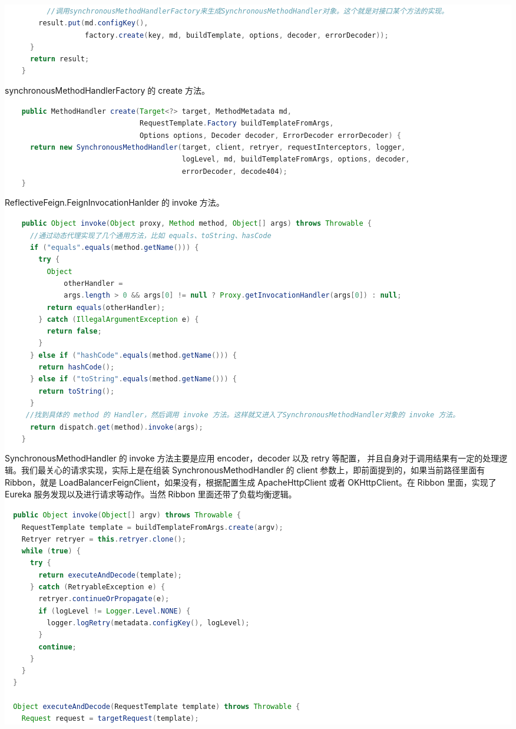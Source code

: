 ```java
		  //调用synchronousMethodHandlerFactory来生成SynchronousMethodHandler对象。这个就是对接口某个方法的实现。
        result.put(md.configKey(),
                   factory.create(key, md, buildTemplate, options, decoder, errorDecoder));
      }
      return result;
    }
```

synchronousMethodHandlerFactory 的 create 方法。
```java
    public MethodHandler create(Target<?> target, MethodMetadata md,
                                RequestTemplate.Factory buildTemplateFromArgs,
                                Options options, Decoder decoder, ErrorDecoder errorDecoder) {
      return new SynchronousMethodHandler(target, client, retryer, requestInterceptors, logger,
                                          logLevel, md, buildTemplateFromArgs, options, decoder,
                                          errorDecoder, decode404);
    }
```

ReflectiveFeign.FeignInvocationHanlder 的 invoke 方法。
```java
    public Object invoke(Object proxy, Method method, Object[] args) throws Throwable {
      //通过动态代理实现了几个通用方法，比如 equals、toString、hasCode
      if ("equals".equals(method.getName())) {
        try {
          Object
              otherHandler =
              args.length > 0 && args[0] != null ? Proxy.getInvocationHandler(args[0]) : null;
          return equals(otherHandler);
        } catch (IllegalArgumentException e) {
          return false;
        }
      } else if ("hashCode".equals(method.getName())) {
        return hashCode();
      } else if ("toString".equals(method.getName())) {
        return toString();
      }
     //找到具体的 method 的 Handler，然后调用 invoke 方法。这样就又进入了SynchronousMethodHandler对象的 invoke 方法。
      return dispatch.get(method).invoke(args);
    }
```

SynchronousMethodHandler 的 invoke 方法主要是应用 encoder，decoder 以及 retry 等配置， 并且自身对于调用结果有一定的处理逻辑。我们最关心的请求实现，实际上是在组装 SynchronousMethodHandler 的 client 参数上，即前面提到的，如果当前路径里面有 Ribbon，就是 LoadBalancerFeignClient，如果没有，根据配置生成 ApacheHttpClient 或者 OKHttpClient。在 Ribbon 里面，实现了 Eureka 服务发现以及进行请求等动作。当然 Ribbon 里面还带了负载均衡逻辑。

```java
  public Object invoke(Object[] argv) throws Throwable {
    RequestTemplate template = buildTemplateFromArgs.create(argv);
    Retryer retryer = this.retryer.clone();
    while (true) {
      try {
        return executeAndDecode(template);
      } catch (RetryableException e) {
        retryer.continueOrPropagate(e);
        if (logLevel != Logger.Level.NONE) {
          logger.logRetry(metadata.configKey(), logLevel);
        }
        continue;
      }
    }
  }

  Object executeAndDecode(RequestTemplate template) throws Throwable {
    Request request = targetRequest(template);
```